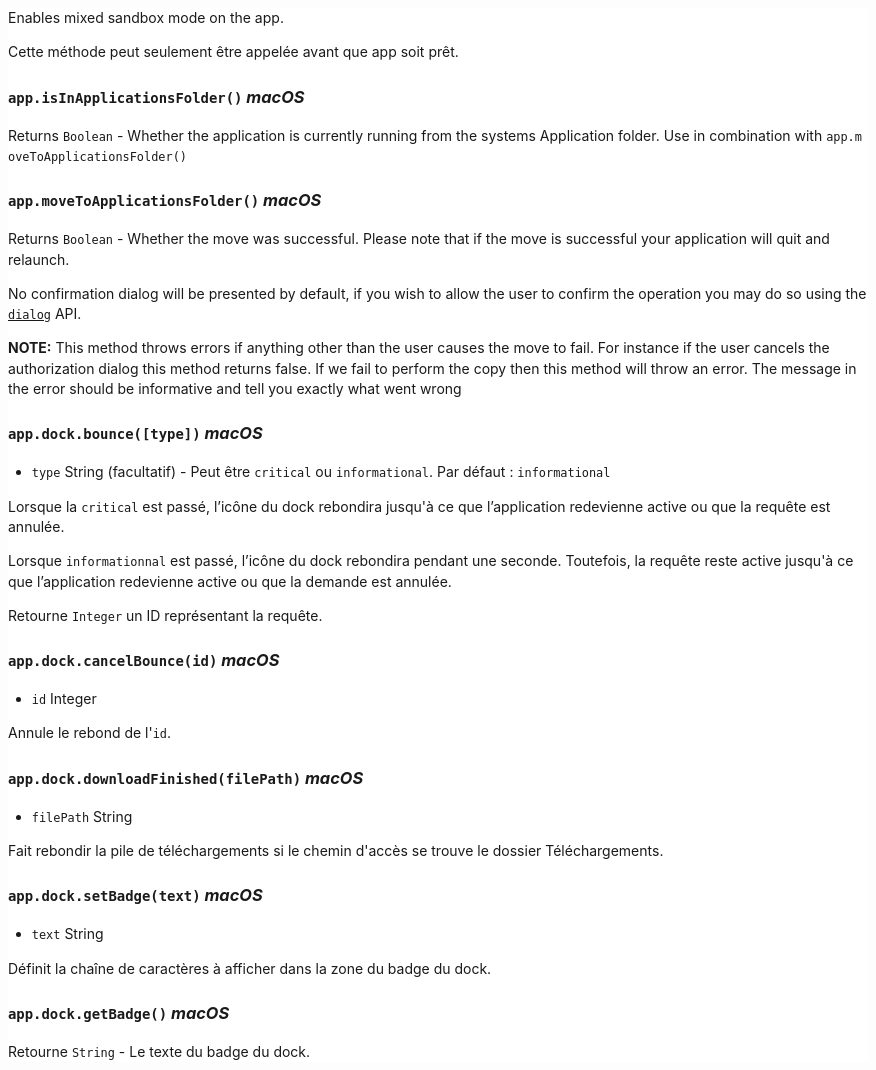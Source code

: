 Enables mixed sandbox mode on the app.

Cette méthode peut seulement être appelée avant que app soit prêt.

### `app.isInApplicationsFolder()` *macOS*

Returns `Boolean` - Whether the application is currently running from the systems Application folder. Use in combination with `app.moveToApplicationsFolder()`

### `app.moveToApplicationsFolder()` *macOS*

Returns `Boolean` - Whether the move was successful. Please note that if the move is successful your application will quit and relaunch.

No confirmation dialog will be presented by default, if you wish to allow the user to confirm the operation you may do so using the [`dialog`](dialog.md) API.

**NOTE:** This method throws errors if anything other than the user causes the move to fail. For instance if the user cancels the authorization dialog this method returns false. If we fail to perform the copy then this method will throw an error. The message in the error should be informative and tell you exactly what went wrong

### `app.dock.bounce([type])` *macOS*

* `type` String (facultatif) - Peut être `critical` ou `informational`. Par défaut : `informational`

Lorsque la `critical` est passé, l’icône du dock rebondira jusqu'à ce que l’application redevienne active ou que la requête est annulée.

Lorsque `informationnal` est passé, l’icône du dock rebondira pendant une seconde. Toutefois, la requête reste active jusqu'à ce que l’application redevienne active ou que la demande est annulée.

Retourne `Integer` un ID représentant la requête.

### `app.dock.cancelBounce(id)` *macOS*

* `id` Integer

Annule le rebond de l'`id`.

### `app.dock.downloadFinished(filePath)` *macOS*

* `filePath` String

Fait rebondir la pile de téléchargements si le chemin d'accès se trouve le dossier Téléchargements.

### `app.dock.setBadge(text)` *macOS*

* `text` String

Définit la chaîne de caractères à afficher dans la zone du badge du dock.

### `app.dock.getBadge()` *macOS*

Retourne `String` - Le texte du badge du dock.
